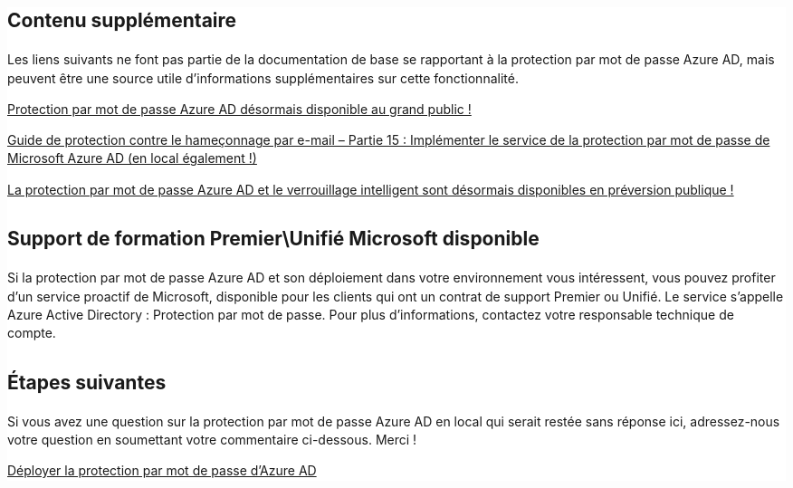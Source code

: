 ## <a name="additional-content"></a>Contenu supplémentaire

Les liens suivants ne font pas partie de la documentation de base se rapportant à la protection par mot de passe Azure AD, mais peuvent être une source utile d’informations supplémentaires sur cette fonctionnalité.

[Protection par mot de passe Azure AD désormais disponible au grand public !](https://techcommunity.microsoft.com/t5/Azure-Active-Directory-Identity/Azure-AD-Password-Protection-is-now-generally-available/ba-p/377487)

[Guide de protection contre le hameçonnage par e-mail – Partie 15 : Implémenter le service de la protection par mot de passe de Microsoft Azure AD (en local également !)](http://kmartins.com/2018/10/14/email-phishing-protection-guide-part-15-implement-the-microsoft-azure-ad-password-protection-service-for-on-premises-too/)

[La protection par mot de passe Azure AD et le verrouillage intelligent sont désormais disponibles en préversion publique !](https://techcommunity.microsoft.com/t5/Azure-Active-Directory-Identity/Azure-AD-Password-Protection-and-Smart-Lockout-are-now-in-Public/ba-p/245423#M529)

## <a name="microsoft-premierunified-support-training-available"></a>Support de formation Premier\Unifié Microsoft disponible

Si la protection par mot de passe Azure AD et son déploiement dans votre environnement vous intéressent, vous pouvez profiter d’un service proactif de Microsoft, disponible pour les clients qui ont un contrat de support Premier ou Unifié. Le service s’appelle Azure Active Directory : Protection par mot de passe. Pour plus d’informations, contactez votre responsable technique de compte.

## <a name="next-steps"></a>Étapes suivantes

Si vous avez une question sur la protection par mot de passe Azure AD en local qui serait restée sans réponse ici, adressez-nous votre question en soumettant votre commentaire ci-dessous. Merci !

[Déployer la protection par mot de passe d’Azure AD](howto-password-ban-bad-on-premises-deploy.md)